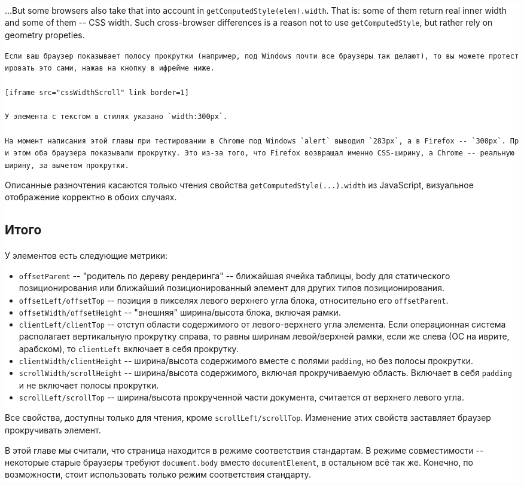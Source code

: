 ...But some browsers also take that into account in `getComputedStyle(elem).width`. That is: some of them return real inner width and some of them -- CSS width. Such cross-browser differences is a reason not to use `getComputedStyle`, but rather rely on geometry propeties.

```online
Если ваш браузер показывает полосу прокрутки (например, под Windows почти все браузеры так делают), то вы можете протестировать это сами, нажав на кнопку в ифрейме ниже.

[iframe src="cssWidthScroll" link border=1]

У элемента с текстом в стилях указано `width:300px`.

На момент написания этой главы при тестировании в Chrome под Windows `alert` выводил `283px`, а в Firefox -- `300px`. При этом оба браузера показывали прокрутку. Это из-за того, что Firefox возвращал именно CSS-ширину, а Chrome -- реальную ширину, за вычетом прокрутки.
```

Описанные разночтения касаются только чтения свойства `getComputedStyle(...).width` из JavaScript, визуальное отображение корректно в обоих случаях.

## Итого

У элементов есть следующие метрики:

- `offsetParent` -- "родитель по дереву рендеринга" -- ближайшая ячейка таблицы, body для статического позиционирования или ближайший позиционированный элемент для других типов позиционирования.
- `offsetLeft/offsetTop` -- позиция в пикселях левого верхнего угла блока, относительно его `offsetParent`.
- `offsetWidth/offsetHeight` -- "внешняя" ширина/высота блока, включая рамки.
- `clientLeft/clientTop` -- отступ области содержимого от левого-верхнего угла элемента. Если операционная система располагает вертикальную прокрутку справа, то равны ширинам левой/верхней рамки, если же слева (ОС на иврите, арабском), то `clientLeft` включает в себя прокрутку.
- `clientWidth/clientHeight` -- ширина/высота содержимого вместе с полями `padding`, но без полосы прокрутки.
- `scrollWidth/scrollHeight` -- ширина/высота содержимого, включая прокручиваемую область. Включает в себя `padding` и не включает полосы прокрутки.
- `scrollLeft/scrollTop` -- ширина/высота прокрученной части документа, считается от верхнего левого угла.

Все свойства, доступны только для чтения, кроме `scrollLeft/scrollTop`. Изменение этих свойств заставляет браузер прокручивать элемент.

В этой главе мы считали, что страница находится в режиме соответствия стандартам. В режиме совместимости -- некоторые старые браузеры требуют `document.body` вместо `documentElement`, в остальном всё так же. Конечно, по возможности, стоит использовать только режим соответствия стандарту.
